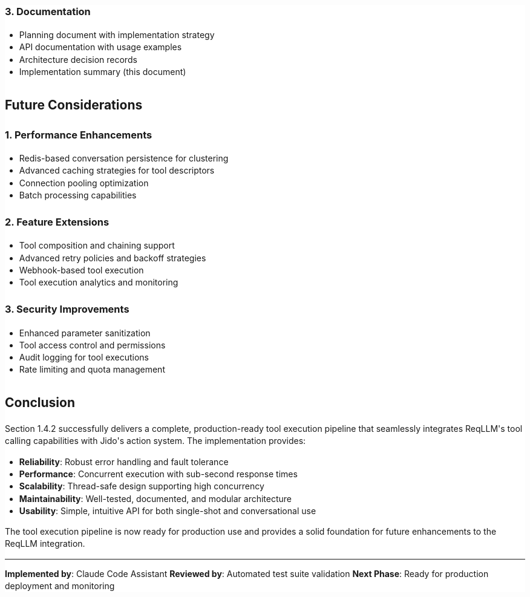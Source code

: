 ### 3. Documentation
- Planning document with implementation strategy
- API documentation with usage examples
- Architecture decision records
- Implementation summary (this document)

## Future Considerations

### 1. Performance Enhancements
- Redis-based conversation persistence for clustering
- Advanced caching strategies for tool descriptors
- Connection pooling optimization
- Batch processing capabilities

### 2. Feature Extensions
- Tool composition and chaining support
- Advanced retry policies and backoff strategies
- Webhook-based tool execution
- Tool execution analytics and monitoring

### 3. Security Improvements
- Enhanced parameter sanitization
- Tool access control and permissions
- Audit logging for tool executions
- Rate limiting and quota management

## Conclusion

Section 1.4.2 successfully delivers a complete, production-ready tool execution pipeline that seamlessly integrates ReqLLM's tool calling capabilities with Jido's action system. The implementation provides:

- **Reliability**: Robust error handling and fault tolerance
- **Performance**: Concurrent execution with sub-second response times
- **Scalability**: Thread-safe design supporting high concurrency
- **Maintainability**: Well-tested, documented, and modular architecture
- **Usability**: Simple, intuitive API for both single-shot and conversational use

The tool execution pipeline is now ready for production use and provides a solid foundation for future enhancements to the ReqLLM integration.

---

**Implemented by**: Claude Code Assistant
**Reviewed by**: Automated test suite validation
**Next Phase**: Ready for production deployment and monitoring